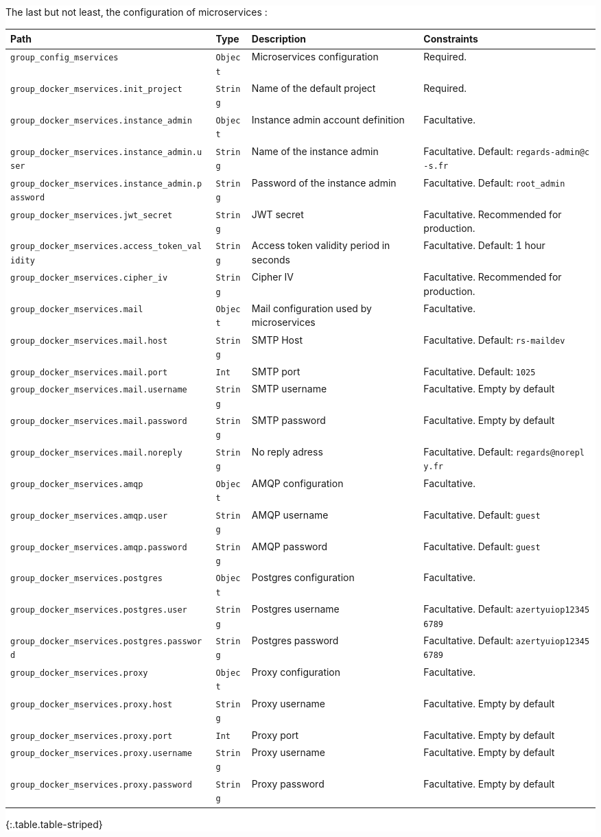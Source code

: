 The last but not least, the configuration of microservices :

|Path|Type|Description|Constraints|
|:---|:---|:----------|:----------|
|`group_config_mservices`| `Object` |Microservices configuration|Required.|
|`group_docker_mservices.init_project`| `String` |Name of the default project|Required.|
|`group_docker_mservices.instance_admin`| `Object` |Instance admin account definition|Facultative.|
|`group_docker_mservices.instance_admin.user`| `String` |Name of the instance admin|Facultative. Default: `regards-admin@c-s.fr`|
|`group_docker_mservices.instance_admin.password`| `String` |Password of the instance admin|Facultative. Default: `root_admin`|
|`group_docker_mservices.jwt_secret`| `String` |JWT secret|Facultative. Recommended for production.|
|`group_docker_mservices.access_token_validity`| `String` |Access token validity period in seconds|Facultative. Default: 1 hour|
|`group_docker_mservices.cipher_iv`| `String` |Cipher IV|Facultative. Recommended for production.|
|`group_docker_mservices.mail`| `Object` |Mail configuration used by microservices|Facultative.|
|`group_docker_mservices.mail.host`| `String` |SMTP Host|Facultative. Default: `rs-maildev`|
|`group_docker_mservices.mail.port`| `Int` |SMTP port|Facultative. Default: `1025`|
|`group_docker_mservices.mail.username`| `String` |SMTP username|Facultative. Empty by default|
|`group_docker_mservices.mail.password`| `String` |SMTP password|Facultative. Empty by default|
|`group_docker_mservices.mail.noreply`| `String` |No reply adress|Facultative. Default: `regards@noreply.fr`|
|`group_docker_mservices.amqp`| `Object` |AMQP configuration|Facultative.|
|`group_docker_mservices.amqp.user`| `String` |AMQP username|Facultative. Default: `guest`|
|`group_docker_mservices.amqp.password`| `String` |AMQP password|Facultative. Default: `guest`|
|`group_docker_mservices.postgres`| `Object` |Postgres configuration|Facultative.|
|`group_docker_mservices.postgres.user`| `String` |Postgres username|Facultative. Default: `azertyuiop123456789`|
|`group_docker_mservices.postgres.password`| `String` |Postgres password|Facultative. Default: `azertyuiop123456789`|
|`group_docker_mservices.proxy`| `Object` |Proxy configuration|Facultative.|
|`group_docker_mservices.proxy.host`| `String` |Proxy username|Facultative. Empty by default|
|`group_docker_mservices.proxy.port`| `Int` |Proxy port|Facultative. Empty by default|
|`group_docker_mservices.proxy.username`| `String` |Proxy username|Facultative. Empty by default|
|`group_docker_mservices.proxy.password`| `String` |Proxy password|Facultative. Empty by default|
{:.table.table-striped}
